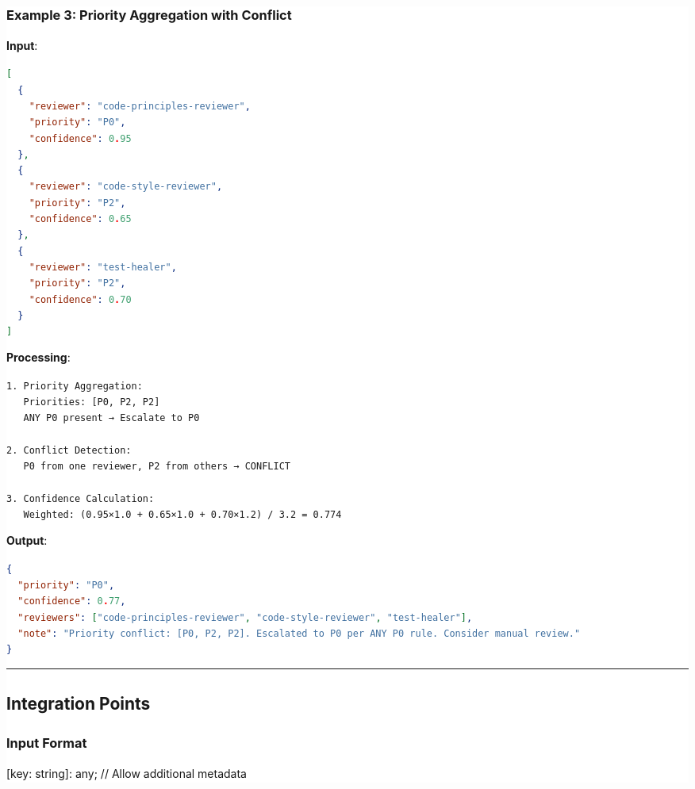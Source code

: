 ### Example 3: Priority Aggregation with Conflict

**Input**:
```json
[
  {
    "reviewer": "code-principles-reviewer",
    "priority": "P0",
    "confidence": 0.95
  },
  {
    "reviewer": "code-style-reviewer",
    "priority": "P2",
    "confidence": 0.65
  },
  {
    "reviewer": "test-healer",
    "priority": "P2",
    "confidence": 0.70
  }
]
```

**Processing**:
```
1. Priority Aggregation:
   Priorities: [P0, P2, P2]
   ANY P0 present → Escalate to P0

2. Conflict Detection:
   P0 from one reviewer, P2 from others → CONFLICT

3. Confidence Calculation:
   Weighted: (0.95×1.0 + 0.65×1.0 + 0.70×1.2) / 3.2 = 0.774
```

**Output**:
```json
{
  "priority": "P0",
  "confidence": 0.77,
  "reviewers": ["code-principles-reviewer", "code-style-reviewer", "test-healer"],
  "note": "Priority conflict: [P0, P2, P2]. Escalated to P0 per ANY P0 rule. Consider manual review."
}
```

---

## Integration Points

### Input Format


  [key: string]: any;                 // Allow additional metadata